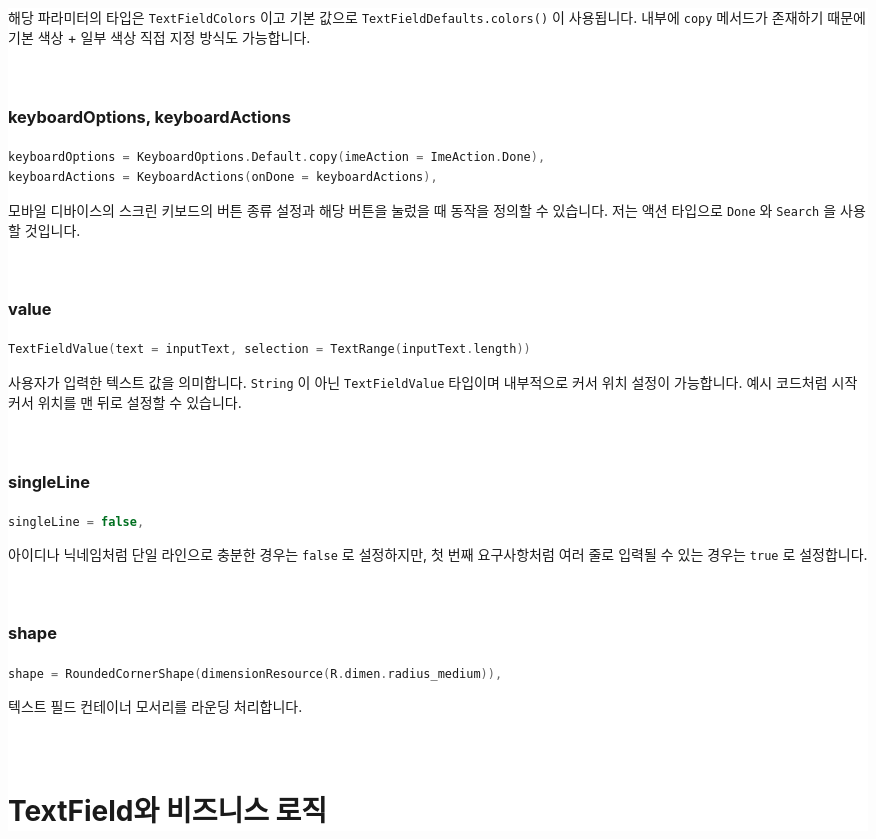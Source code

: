 해당 파라미터의 타입은 `TextFieldColors` 이고 기본 값으로 `TextFieldDefaults.colors()` 이 사용됩니다. 내부에 `copy` 메서드가 존재하기 때문에 기본 색상 + 일부 색상 직접 지정 방식도 가능합니다.

​		

### keyboardOptions, keyboardActions

```kotlin
keyboardOptions = KeyboardOptions.Default.copy(imeAction = ImeAction.Done),
keyboardActions = KeyboardActions(onDone = keyboardActions),
```

모바일 디바이스의 스크린 키보드의 버튼 종류 설정과 해당 버튼을 눌렀을 때 동작을 정의할 수 있습니다. 저는 액션 타입으로 `Done` 와 `Search` 을 사용할 것입니다.

​		

### value

```kotlin
TextFieldValue(text = inputText, selection = TextRange(inputText.length))
```

사용자가 입력한 텍스트 값을 의미합니다. `String` 이 아닌 `TextFieldValue` 타입이며 내부적으로 커서 위치 설정이 가능합니다. 예시 코드처럼 시작 커서 위치를 맨 뒤로 설정할 수 있습니다.

​		

### singleLine

```kotlin
singleLine = false,
```

아이디나 닉네임처럼 단일 라인으로 충분한 경우는 `false` 로 설정하지만, 첫 번째 요구사항처럼 여러 줄로 입력될 수 있는 경우는 `true` 로 설정합니다.

​		

### shape

```kotlin
shape = RoundedCornerShape(dimensionResource(R.dimen.radius_medium)),
```

텍스트 필드 컨테이너 모서리를 라운딩 처리합니다.

​		

# TextField와 비즈니스 로직
